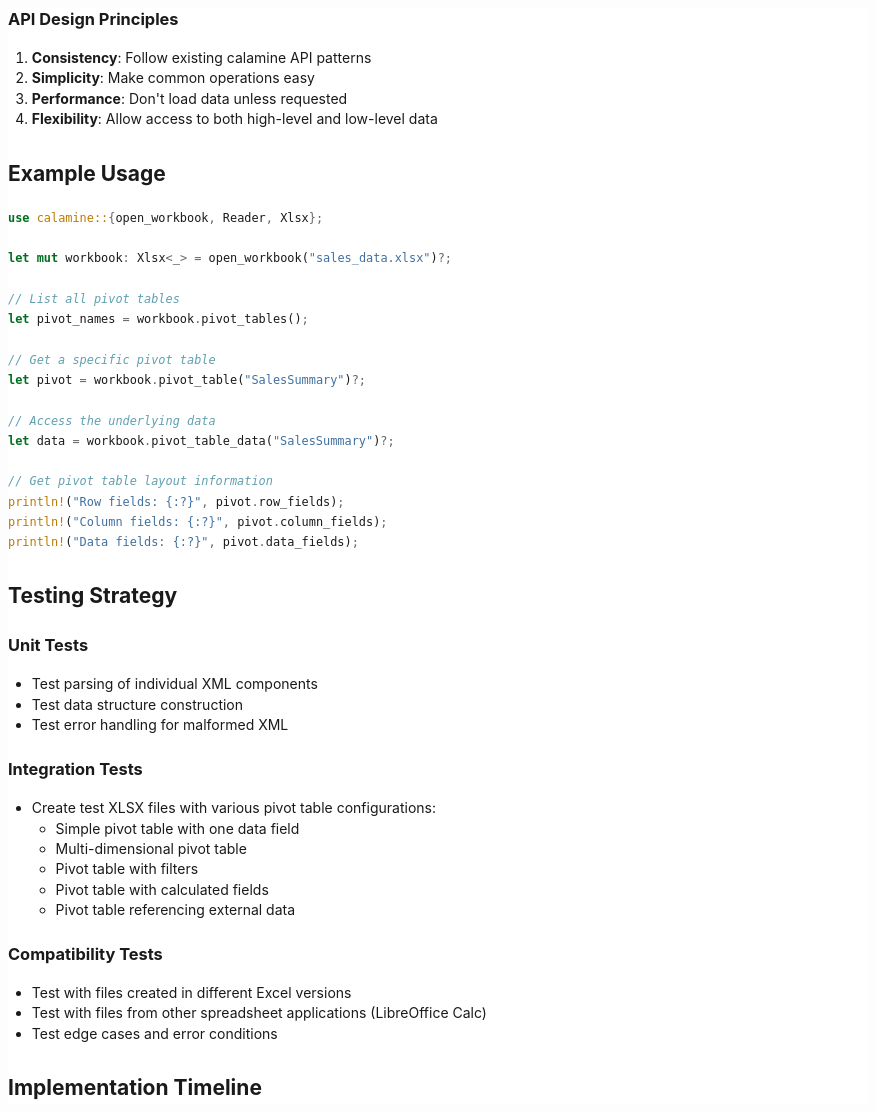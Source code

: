 ### API Design Principles
1. **Consistency**: Follow existing calamine API patterns
2. **Simplicity**: Make common operations easy
3. **Performance**: Don't load data unless requested
4. **Flexibility**: Allow access to both high-level and low-level data

## Example Usage

```rust
use calamine::{open_workbook, Reader, Xlsx};

let mut workbook: Xlsx<_> = open_workbook("sales_data.xlsx")?;

// List all pivot tables
let pivot_names = workbook.pivot_tables();

// Get a specific pivot table
let pivot = workbook.pivot_table("SalesSummary")?;

// Access the underlying data
let data = workbook.pivot_table_data("SalesSummary")?;

// Get pivot table layout information
println!("Row fields: {:?}", pivot.row_fields);
println!("Column fields: {:?}", pivot.column_fields);
println!("Data fields: {:?}", pivot.data_fields);
```

## Testing Strategy

### Unit Tests
- Test parsing of individual XML components
- Test data structure construction
- Test error handling for malformed XML

### Integration Tests
- Create test XLSX files with various pivot table configurations:
  - Simple pivot table with one data field
  - Multi-dimensional pivot table
  - Pivot table with filters
  - Pivot table with calculated fields
  - Pivot table referencing external data

### Compatibility Tests
- Test with files created in different Excel versions
- Test with files from other spreadsheet applications (LibreOffice Calc)
- Test edge cases and error conditions

## Implementation Timeline
